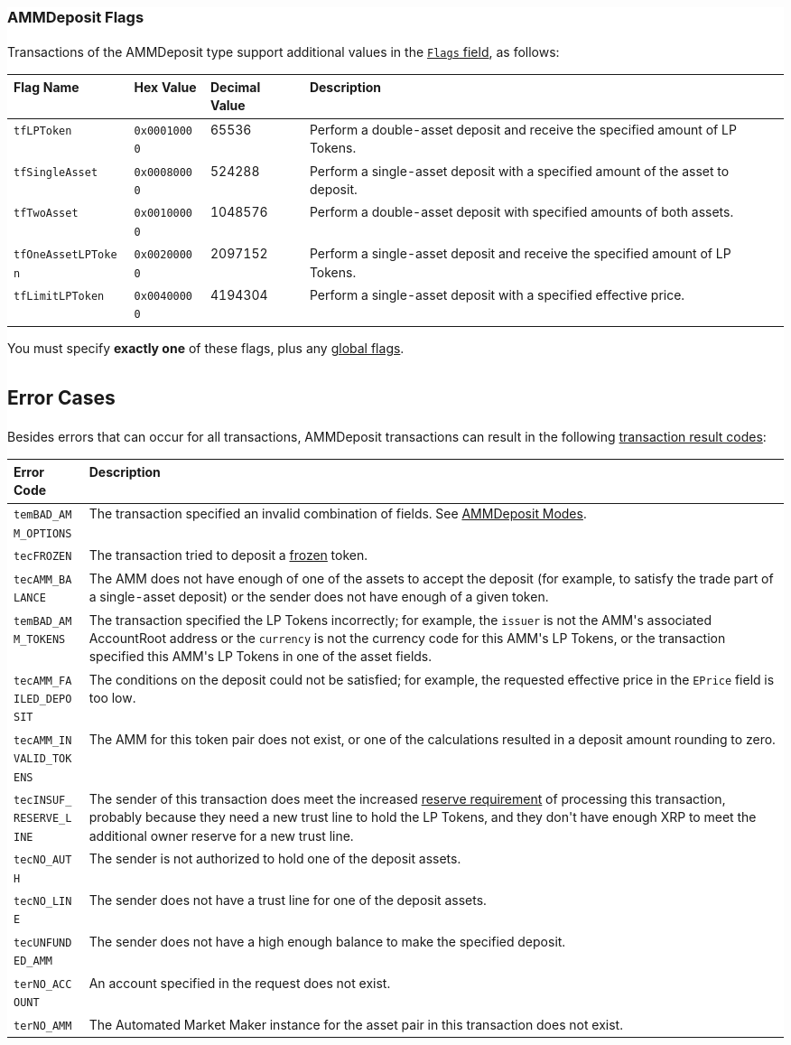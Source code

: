### AMMDeposit Flags

Transactions of the AMMDeposit type support additional values in the [`Flags` field](https://xrpl.org/transaction-common-fields.html#flags-field), as follows:

| Flag Name           | Hex Value    | Decimal Value | Description           |
|:--------------------|:-------------|:--------------|:----------------------|
| `tfLPToken`         | `0x00010000` | 65536         | Perform a double-asset deposit and receive the specified amount of LP Tokens. |
| `tfSingleAsset`     | `0x00080000` | 524288        | Perform a single-asset deposit with a specified amount of the asset to deposit. |
| `tfTwoAsset`        | `0x00100000` | 1048576       | Perform a double-asset deposit with specified amounts of both assets. |
| `tfOneAssetLPToken` | `0x00200000` | 2097152       | Perform a single-asset deposit and receive the specified amount of LP Tokens. |
| `tfLimitLPToken`    | `0x00400000` | 4194304       | Perform a single-asset deposit with a specified effective price. |

You must specify **exactly one** of these flags, plus any [global flags](https://xrpl.org/transaction-common-fields.html#global-flags).


## Error Cases

Besides errors that can occur for all transactions, AMMDeposit transactions can result in the following [transaction result codes](https://xrpl.org/transaction-results.html):

| Error Code              | Description                                  |
|:------------------------|:---------------------------------------------|
| `temBAD_AMM_OPTIONS`    | The transaction specified an invalid combination of fields. See [AMMDeposit Modes](#ammdeposit-modes). |
| `tecFROZEN`             | The transaction tried to deposit a [frozen](https://xrpl.org/freezes.html) token. |
| `tecAMM_BALANCE`        | The AMM does not have enough of one of the assets to accept the deposit (for example, to satisfy the trade part of a single-asset deposit) or the sender does not have enough of a given token. |
| `temBAD_AMM_TOKENS`     | The transaction specified the LP Tokens incorrectly; for example, the `issuer` is not the AMM's associated AccountRoot address or the `currency` is not the currency code for this AMM's LP Tokens, or the transaction specified this AMM's LP Tokens in one of the asset fields. |
| `tecAMM_FAILED_DEPOSIT` | The conditions on the deposit could not be satisfied; for example, the requested effective price in the `EPrice` field is too low. |
| `tecAMM_INVALID_TOKENS` | The AMM for this token pair does not exist, or one of the calculations resulted in a deposit amount rounding to zero. |
| `tecINSUF_RESERVE_LINE` | The sender of this transaction does meet the increased [reserve requirement](https://xrpl.org/reserves.html) of processing this transaction, probably because they need a new trust line to hold the LP Tokens, and they don't have enough XRP to meet the additional owner reserve for a new trust line. |
| `tecNO_AUTH`            | The sender is not authorized to hold one of the deposit assets. |
| `tecNO_LINE`            | The sender does not have a trust line for one of the deposit assets. |
| `tecUNFUNDED_AMM`       | The sender does not have a high enough balance to make the specified deposit. |
| `terNO_ACCOUNT`         | An account specified in the request does not exist. |
| `terNO_AMM`             | The Automated Market Maker instance for the asset pair in this transaction does not exist. |




